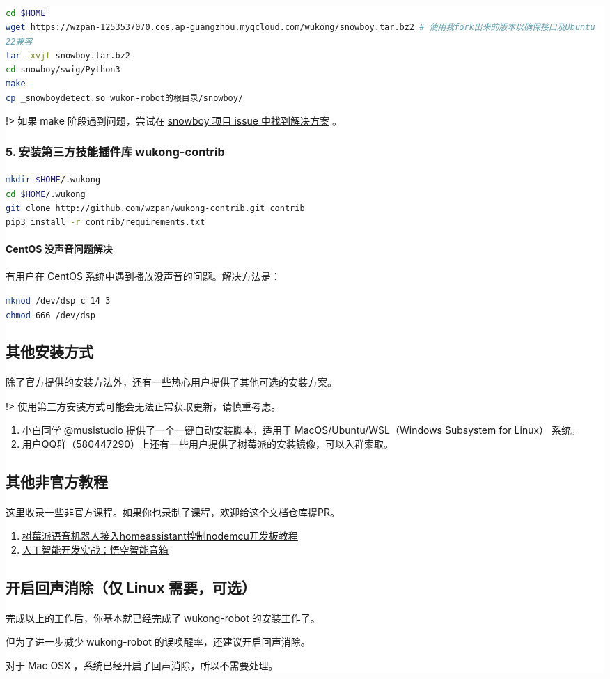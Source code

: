 ``` bash
cd $HOME
wget https://wzpan-1253537070.cos.ap-guangzhou.myqcloud.com/wukong/snowboy.tar.bz2 # 使用我fork出来的版本以确保接口及Ubuntu 22兼容
tar -xvjf snowboy.tar.bz2
cd snowboy/swig/Python3
make
cp _snowboydetect.so wukon-robot的根目录/snowboy/
```

!> 如果 make 阶段遇到问题，尝试在 [snowboy 项目 issue 中找到解决方案](https://github.com/Kitt-AI/snowboy/issues) 。

### 5. 安装第三方技能插件库 wukong-contrib

``` bash
mkdir $HOME/.wukong
cd $HOME/.wukong
git clone http://github.com/wzpan/wukong-contrib.git contrib
pip3 install -r contrib/requirements.txt
```

#### CentOS 没声音问题解决

有用户在 CentOS 系统中遇到播放没声音的问题。解决方法是：

``` sh
mknod /dev/dsp c 14 3
chmod 666 /dev/dsp
```

## 其他安装方式 ##

除了官方提供的安装方法外，还有一些热心用户提供了其他可选的安装方案。

!> 使用第三方安装方式可能会无法正常获取更新，请慎重考虑。

1. 小白同学 @musistudio 提供了一个[一键自动安装脚本](https://github.com/musistudio/wukong-robot-install-script)，适用于 MacOS/Ubuntu/WSL（Windows Subsystem for Linux） 系统。
2. 用户QQ群（580447290）上还有一些用户提供了树莓派的安装镜像，可以入群索取。

## 其他非官方教程 ##

这里收录一些非官方课程。如果你也录制了课程，欢迎[给这个文档仓库](https://github.com/wzpan/wukong-contrib)提PR。

1. [树莓派语音机器人接入homeassistant控制nodemcu开发板教程](https://www.bilibili.com/video/av46877916?from=search&seid=7428641102072962094)
2. [人工智能开发实战：悟空智能音箱](https://www.boxuegu.com/live/detail-1319)

## 开启回声消除（仅 Linux 需要，可选）

完成以上的工作后，你基本就已经完成了 wukong-robot 的安装工作了。

但为了进一步减少 wukong-robot 的误唤醒率，还建议开启回声消除。

对于 Mac OSX ，系统已经开启了回声消除，所以不需要处理。
